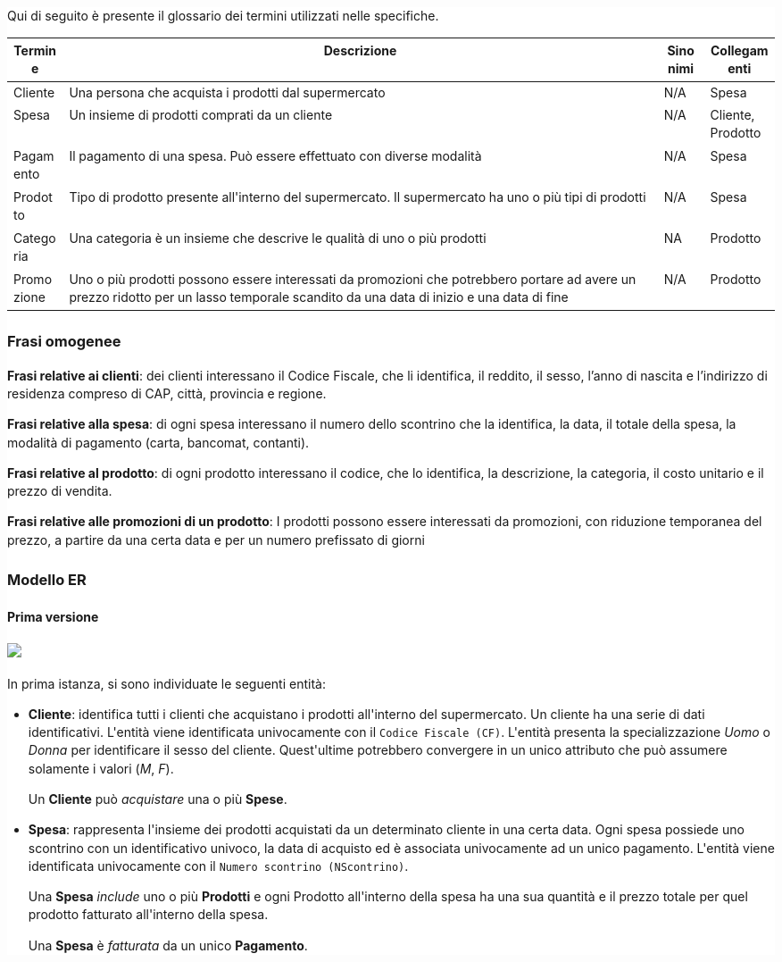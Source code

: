 Qui di seguito è presente il glossario dei termini utilizzati nelle specifiche.

| Termine    | Descrizione                                                                                                                                                                            | Sinonimi | Collegamenti      |
| ---------- | -------------------------------------------------------------------------------------------------------------------------------------------------------------------------------------- | -------- | ----------------- |
| Cliente    | Una persona che acquista i prodotti dal supermercato                                                                                                                                   | N/A      | Spesa             |
| Spesa      | Un insieme di prodotti comprati da un cliente                                                                                                                                          | N/A      | Cliente, Prodotto |
| Pagamento  | Il pagamento di una spesa. Può essere effettuato con diverse modalità                                                                                                                  | N/A      | Spesa             |
| Prodotto   | Tipo di prodotto presente all'interno del supermercato. Il supermercato ha uno o più tipi di prodotti                                                                                  | N/A      | Spesa             |
| Categoria  | Una categoria è un insieme che descrive le qualità di uno o più prodotti                                                                                                               | NA       | Prodotto          |
| Promozione | Uno o più prodotti possono essere interessati da promozioni che potrebbero portare ad avere un prezzo ridotto per un lasso temporale scandito da una data di inizio e una data di fine | N/A      | Prodotto          |

### Frasi omogenee
**Frasi relative ai clienti**: dei clienti interessano il Codice Fiscale, che li identifica, il reddito, il sesso, l’anno di nascita e l’indirizzo di residenza compreso di CAP, città, provincia e regione.

**Frasi relative alla spesa**: di ogni spesa interessano il numero dello scontrino che la identifica, la data, il totale della spesa, la modalità di pagamento (carta, bancomat, contanti).

**Frasi relative al prodotto**: di ogni prodotto interessano il codice, che lo identifica, la descrizione, la categoria, il costo unitario e il prezzo di vendita.

**Frasi relative alle promozioni di un prodotto**: I prodotti possono essere interessati da promozioni, con riduzione temporanea del prezzo, a partire da una certa data e per un numero prefissato di giorni


### Modello ER
#### Prima versione
![](https://i.imgur.com/AfdiSxW.png)


In prima istanza, si sono individuate le seguenti entità:
* **Cliente**: identifica tutti i clienti che acquistano i prodotti all'interno del supermercato. Un cliente ha una serie di dati identificativi. L'entità viene identificata univocamente con il `Codice Fiscale (CF)`.
L'entità presenta la specializzazione *Uomo* o *Donna* per identificare il sesso del cliente. 
  Quest'ultime potrebbero convergere in un unico attributo che può assumere solamente i valori (*M*, *F*).
  
  Un **Cliente** può *acquistare* una o più **Spese**.
* **Spesa**: rappresenta l'insieme dei prodotti acquistati da un determinato cliente in una certa data. Ogni spesa possiede uno scontrino con un identificativo univoco, la data di acquisto ed è associata univocamente ad un unico pagamento. L'entità viene identificata univocamente con il `Numero scontrino (NScontrino)`. 
  
  Una **Spesa** *include* uno o più **Prodotti** e ogni Prodotto all'interno della spesa ha una sua quantità e il prezzo totale per quel prodotto fatturato all'interno della spesa. 	
  
  Una **Spesa** è *fatturata* da un unico **Pagamento**.
  